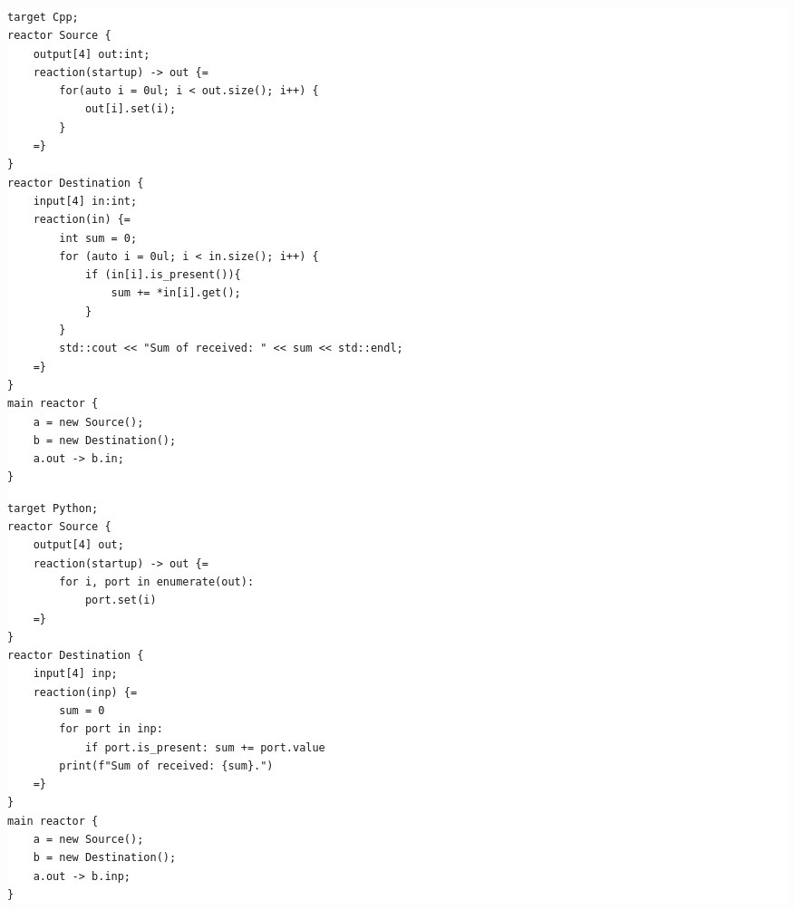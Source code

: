 ```lf-c

```

```lf-cpp
target Cpp;
reactor Source {
    output[4] out:int;
    reaction(startup) -> out {=
        for(auto i = 0ul; i < out.size(); i++) {
            out[i].set(i);
        }
    =}
}
reactor Destination {
    input[4] in:int;
    reaction(in) {=
        int sum = 0;
        for (auto i = 0ul; i < in.size(); i++) {
            if (in[i].is_present()){
                sum += *in[i].get();
            }
        }
        std::cout << "Sum of received: " << sum << std::endl;
    =}
}
main reactor {
    a = new Source();
    b = new Destination();
    a.out -> b.in;
}

```

```lf-py
target Python;
reactor Source {
    output[4] out;
    reaction(startup) -> out {=
        for i, port in enumerate(out):
            port.set(i)
    =}
}
reactor Destination {
    input[4] inp;
    reaction(inp) {=
        sum = 0
        for port in inp:
            if port.is_present: sum += port.value
        print(f"Sum of received: {sum}.")
    =}
}
main reactor {
    a = new Source();
    b = new Destination();
    a.out -> b.inp;
}

```
